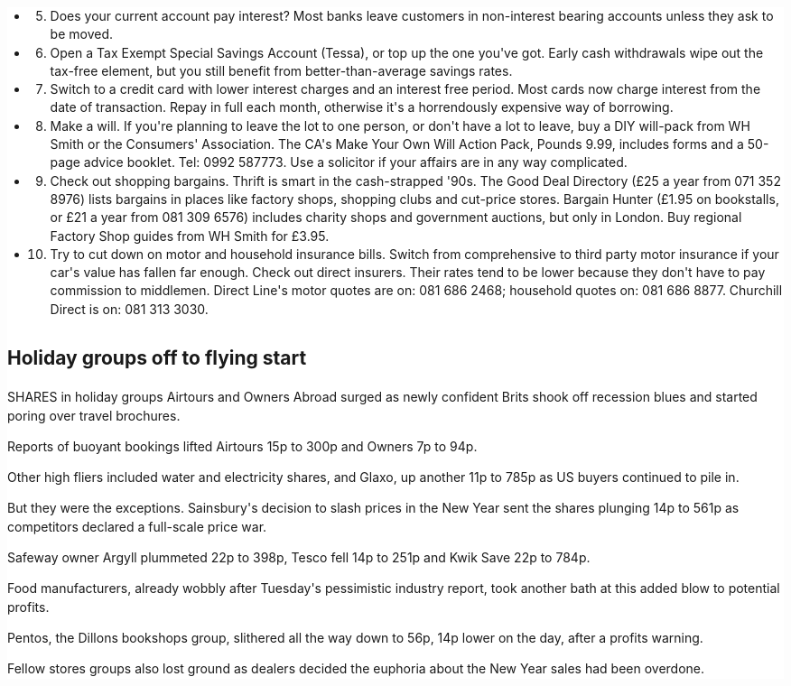 - 5. Does your current account pay interest?
Most banks leave customers in non-interest bearing accounts unless they ask to be moved.

- 6. Open a Tax Exempt Special Savings Account (Tessa), or top up the one you've got.
Early cash withdrawals wipe out the tax-free element, but you still benefit from better-than-average savings rates.

- 7. Switch to a credit card with lower interest charges and an interest free period.
Most cards now charge interest from the date of transaction.
Repay in full each month, otherwise it's a horrendously expensive way of borrowing.

- 8. Make a will.
If you're planning to leave the lot to one person, or don't have a lot to leave, buy a DIY will-pack from WH Smith or the Consumers' Association.
The CA's Make Your Own Will Action Pack, Pounds 9.99, includes forms and a 50-page advice booklet.
Tel: 0992 587773.
Use a solicitor if your affairs are in any way complicated.

- 9. Check out shopping bargains.
Thrift is smart in the cash-strapped '90s.
The Good Deal Directory (£25 a year from 071 352 8976) lists bargains in places like factory shops, shopping clubs and cut-price stores.
Bargain Hunter (£1.95 on bookstalls, or £21 a year from 081 309 6576) includes charity shops and government auctions, but only in London.
Buy regional Factory Shop guides from WH Smith for £3.95.

- 10. Try to cut down on motor and household insurance bills.
Switch from comprehensive to third party motor insurance if your car's value has fallen far enough.
Check out direct insurers.
Their rates tend to be lower because they don't have to pay commission to middlemen.
Direct Line's motor quotes are on: 081 686 2468; household quotes on: 081 686 8877.
Churchill Direct is on: 081 313 3030.

## Holiday groups off to flying start

SHARES in holiday groups Airtours and Owners Abroad surged as newly confident Brits shook off recession blues and started poring over travel brochures.

Reports of buoyant bookings lifted Airtours 15p to 300p and Owners 7p to 94p.

Other high fliers included water and electricity shares, and Glaxo, up another 11p to 785p as US buyers continued to pile in.

But they were the exceptions.
Sainsbury's decision to slash prices in the New Year sent the shares plunging 14p to 561p as competitors declared a full-scale price war.

Safeway owner Argyll plummeted 22p to 398p, Tesco fell 14p to 251p and Kwik Save 22p to 784p.

Food manufacturers, already wobbly after Tuesday's pessimistic industry report, took another bath at this added blow to potential profits.

Pentos, the Dillons bookshops group, slithered all the way down to 56p, 14p lower on the day, after a profits warning.

Fellow stores groups also lost ground as dealers decided the euphoria about the New Year sales had been overdone.
